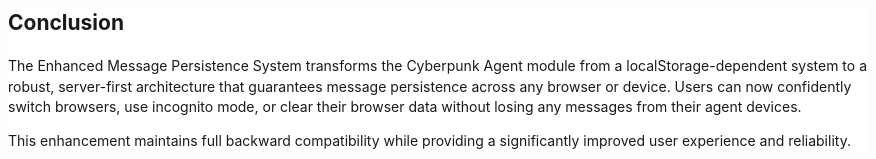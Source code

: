 ## Conclusion

The Enhanced Message Persistence System transforms the Cyberpunk Agent module from a localStorage-dependent system to a robust, server-first architecture that guarantees message persistence across any browser or device. Users can now confidently switch browsers, use incognito mode, or clear their browser data without losing any messages from their agent devices.

This enhancement maintains full backward compatibility while providing a significantly improved user experience and reliability.

